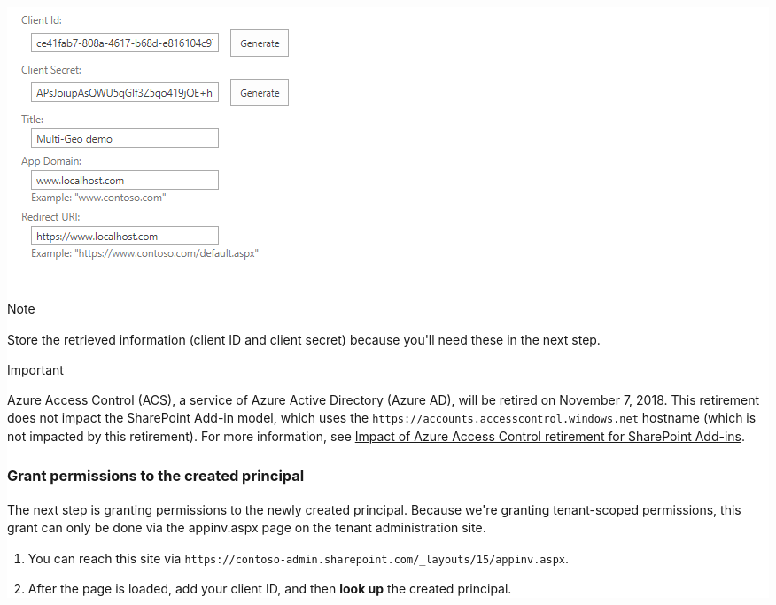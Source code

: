   ![Register ACS app principal](media/multigeo/multigeopermissions_registerprincipal1.png)

  > [!NOTE] 
  > Store the retrieved information (client ID and client secret) because you'll need these in the next step.

> [!IMPORTANT]
> Azure Access Control (ACS), a service of Azure Active Directory (Azure AD), will be retired on November 7, 2018. This retirement does not impact the SharePoint Add-in model, which uses the `https://accounts.accesscontrol.windows.net` hostname (which is not impacted by this retirement). For more information, see [Impact of Azure Access Control retirement for SharePoint Add-ins](https://dev.office.com/blogs/impact-of-azure-access-control-deprecation-for-sharepoint-add-ins).


### Grant permissions to the created principal

The next step is granting permissions to the newly created principal. Because we're granting tenant-scoped permissions, this grant can only be done via the appinv.aspx page on the tenant administration site. 

1. You can reach this site via `https://contoso-admin.sharepoint.com/_layouts/15/appinv.aspx`. 

2. After the page is loaded, add your client ID, and then **look up** the created principal.
